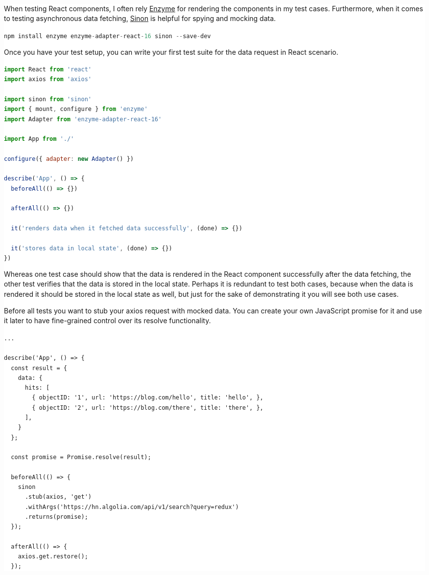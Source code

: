 When testing React components, I often rely [Enzyme](https://github.com/airbnb/enzyme) for rendering the components in my test cases. Furthermore, when it comes to testing asynchronous data fetching, [Sinon](http://sinonjs.org/) is helpful for spying and mocking data.

```javascript
npm install enzyme enzyme-adapter-react-16 sinon --save-dev
```

Once you have your test setup, you can write your first test suite for the data request in React scenario.

```javascript
import React from 'react'
import axios from 'axios'

import sinon from 'sinon'
import { mount, configure } from 'enzyme'
import Adapter from 'enzyme-adapter-react-16'

import App from './'

configure({ adapter: new Adapter() })

describe('App', () => {
  beforeAll(() => {})

  afterAll(() => {})

  it('renders data when it fetched data successfully', (done) => {})

  it('stores data in local state', (done) => {})
})
```

Whereas one test case should show that the data is rendered in the React component successfully after the data fetching, the other test verifies that the data is stored in the local state. Perhaps it is redundant to test both cases, because when the data is rendered it should be stored in the local state as well, but just for the sake of demonstrating it you will see both use cases.

Before all tests you want to stub your axios request with mocked data. You can create your own JavaScript promise for it and use it later to have fine-grained control over its resolve functionality.

```javascript{5,6,7,8,9,10,11,13,16,17,18,19,23}
...

describe('App', () => {
  const result = {
    data: {
      hits: [
        { objectID: '1', url: 'https://blog.com/hello', title: 'hello', },
        { objectID: '2', url: 'https://blog.com/there', title: 'there', },
      ],
    }
  };

  const promise = Promise.resolve(result);

  beforeAll(() => {
    sinon
      .stub(axios, 'get')
      .withArgs('https://hn.algolia.com/api/v1/search?query=redux')
      .returns(promise);
  });

  afterAll(() => {
    axios.get.restore();
  });
```